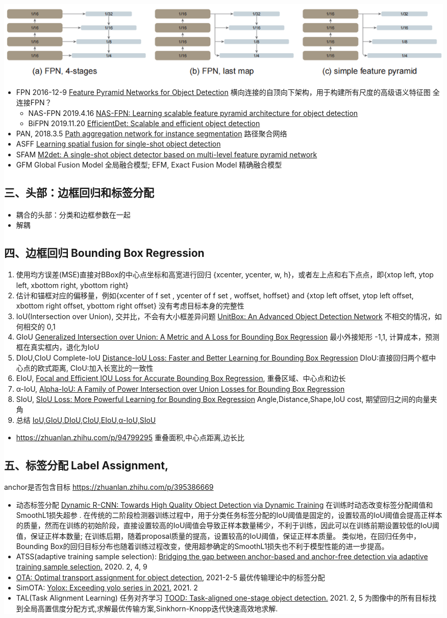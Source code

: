 ![ViTDet-Figure 2: Building a feature pyramid on a plain backbone](../images/ViTDet/fig_2.png)

* FPN 2016-12-9 [Feature Pyramid Networks for Object Detection](./fpn.md)  横向连接的自顶向下架构，用于构建所有尺度的高级语义特征图  全连接FPN？
    * NAS-FPN 2019.4.16 [NAS-FPN: Learning scalable feature pyramid architecture for object detection](https://arxiv.org/abs/1904.07392)
    * BiFPN 2019.11.20 [EfficientDet: Scalable and efficient object detection](https://arxiv.org/abs/1911.09070) 
* PAN, 2018.3.5 [Path aggregation network for instance segmentation](./panet.md) 路径聚合网络
* ASFF [Learning spatial fusion for single-shot object detection](https://arxiv.org/abs/1911.09516)
* SFAM [M2det: A single-shot object detector based on multi-level feature pyramid network](https://arxiv.org/abs/1811.04533)
* GFM Global Fusion Model 全局融合模型; EFM, Exact Fusion Model 精确融合模型

## 三、头部：边框回归和标签分配
* 耦合的头部：分类和边框参数在一起
* 解耦

## 四、边框回归 Bounding Box Regression
1. 使用均方误差(MSE)直接对BBox的中心点坐标和高宽进行回归 {xcenter, ycenter, w, h}，或者左上点和右下点点，即{xtop left, ytop left, xbottom right, ybottom right}
2. 估计和锚框对应的偏移量，例如{xcenter of f set , ycenter of f set , woffset, hoffset} and {xtop left offset, ytop left offset, xbottom right offset, ybottom right offset}
    没有考虑目标本身的完整性
3. IoU(Intersection over Union), 交并比，不会有大小框差异问题 [UnitBox: An Advanced Object Detection Network](https://arxiv.org/abs/1608.01471) 不相交的情况，如何相交的 0,1
4. GIoU [Generalized Intersection over Union: A Metric and A Loss for Bounding Box Regression](https://arxiv.org/abs/1902.09630) 最小外接矩形 -1,1, 计算成本，预测框在真实框内，退化为IoU
5. DIoU,CIoU Complete-IoU [Distance-IoU Loss: Faster and Better Learning for Bounding Box Regression](https://arxiv.org/abs/1911.08287) DIoU:直接回归两个框中心点的欧式距离, CIoU:加入长宽比的一致性
6. EIoU, [Focal and Efficient IOU Loss for Accurate Bounding Box Regression](https://arxiv.org/abs/2101.08158), 重叠区域、中心点和边长
7. α-IoU, [Alpha-IoU: A Family of Power Intersection over Union Losses for Bounding Box Regression](https://arxiv.org/abs/2110.13675)
8. SIoU, [SIoU Loss: More Powerful Learning for Bounding Box Regression](https://arxiv.org/abs/2205.12740) Angle,Distance,Shape,IoU cost, 期望回归之间的向量夹角
9. 总结 [IoU,GIoU,DIoU,CIoU,EIoU,α-IoU,SIoU](https://blog.csdn.net/weixin_43694096/article/details/126455488) 
* https://zhuanlan.zhihu.com/p/94799295 重叠面积,中心点距离,边长比

## 五、标签分配 Label Assignment, 
anchor是否包含目标 https://zhuanlan.zhihu.com/p/395386669
* 动态标签分配 [Dynamic R-CNN: Towards High Quality Object Detection via Dynamic Training](https://arxiv.org/abs/2004.06002) 在训练时动态改变标签分配阈值和SmoothL1损失超参 .
在传统的二阶段检测器训练过程中，用于分类任务标签分配的IoU阈值是固定的，设置较高的IoU阈值会提高正样本的质量，然而在训练的初始阶段，直接设置较高的IoU阈值会导致正样本数量稀少，不利于训练，因此可以在训练前期设置较低的IoU阈值，保证正样本数量; 在训练后期，随着proposal质量的提高，设置较高的IoU阈值，保证正样本质量。
类似地，在回归任务中，Bounding Box的回归目标分布也随着训练过程改变，使用超参确定的SmoothL1损失也不利于模型性能的进一步提高。
* ATSS(adaptive training sample selection): [Bridging the gap between anchor-based and anchor-free detection via adaptive training sample selection.](#) 2020. 2, 4, 9
* [OTA: Optimal transport assignment for object detection](#), 2021-2-5 最优传输理论中的标签分配  
* SimOTA: [Yolox: Exceeding yolo series in 2021.](#) 2021. 2
* TAL(Task Alignment Learning) 任务对齐学习 [TOOD: Task-aligned one-stage object detection.](#) 2021. 2, 5
为图像中的所有目标找到全局高置信度分配方式,求解最优传输方案,Sinkhorn-Knopp迭代快速高效地求解.